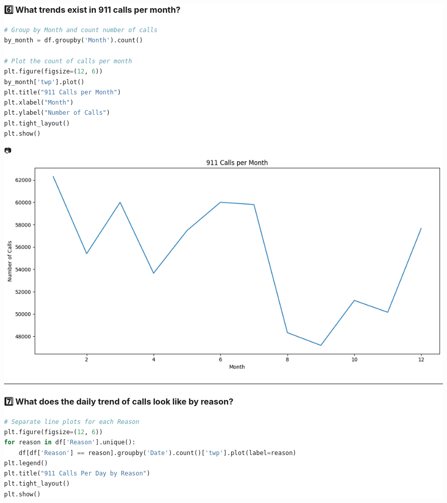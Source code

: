 
### 6️⃣ What trends exist in 911 calls per month?
```python
# Group by Month and count number of calls
by_month = df.groupby('Month').count()

# Plot the count of calls per month
plt.figure(figsize=(12, 6))
by_month['twp'].plot()
plt.title("911 Calls per Month")
plt.xlabel("Month")
plt.ylabel("Number of Calls")
plt.tight_layout()
plt.show()

```
📷 ![](911_Calls_per_Month.png)

---

### 7️⃣ What does the daily trend of calls look like by reason?
```python
# Separate line plots for each Reason
plt.figure(figsize=(12, 6))
for reason in df['Reason'].unique():
    df[df['Reason'] == reason].groupby('Date').count()['twp'].plot(label=reason)
plt.legend()
plt.title("911 Calls Per Day by Reason")
plt.tight_layout()
plt.show()
```